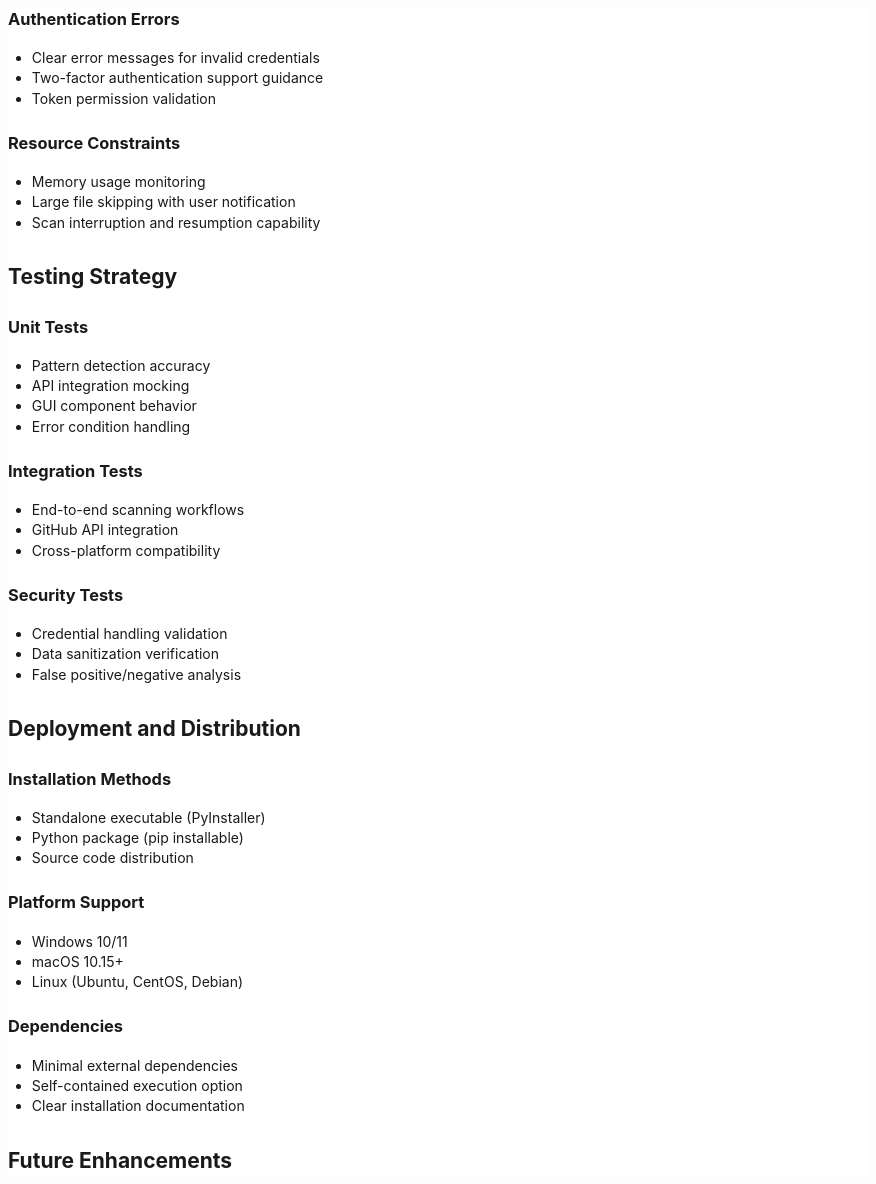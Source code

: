 ### Authentication Errors
- Clear error messages for invalid credentials
- Two-factor authentication support guidance
- Token permission validation

### Resource Constraints
- Memory usage monitoring
- Large file skipping with user notification
- Scan interruption and resumption capability

## Testing Strategy

### Unit Tests
- Pattern detection accuracy
- API integration mocking
- GUI component behavior
- Error condition handling

### Integration Tests
- End-to-end scanning workflows
- GitHub API integration
- Cross-platform compatibility

### Security Tests
- Credential handling validation
- Data sanitization verification
- False positive/negative analysis

## Deployment and Distribution

### Installation Methods
- Standalone executable (PyInstaller)
- Python package (pip installable)
- Source code distribution

### Platform Support
- Windows 10/11
- macOS 10.15+
- Linux (Ubuntu, CentOS, Debian)

### Dependencies
- Minimal external dependencies
- Self-contained execution option
- Clear installation documentation

## Future Enhancements
